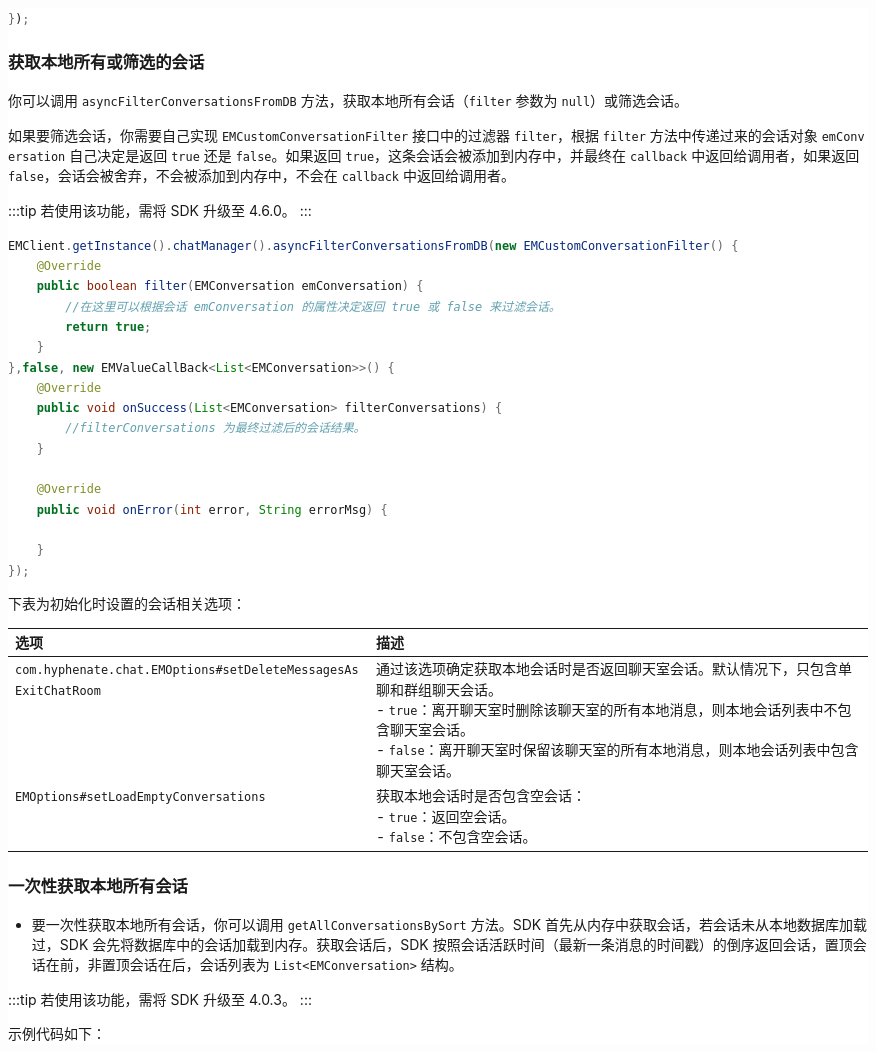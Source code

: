 ```java
});
```

### 获取本地所有或筛选的会话

你可以调用 `asyncFilterConversationsFromDB` 方法，获取本地所有会话（`filter` 参数为 `null`）或筛选会话。

如果要筛选会话，你需要自己实现 `EMCustomConversationFilter` 接口中的过滤器 `filter`，根据 `filter` 方法中传递过来的会话对象 `emConversation` 自己决定是返回 `true` 还是 `false`。如果返回 `true`，这条会话会被添加到内存中，并最终在 `callback` 中返回给调用者，如果返回 `false`，会话会被舍弃，不会被添加到内存中，不会在 `callback` 中返回给调用者。

:::tip
若使用该功能，需将 SDK 升级至 4.6.0。
:::

```java
EMClient.getInstance().chatManager().asyncFilterConversationsFromDB(new EMCustomConversationFilter() {
    @Override
    public boolean filter(EMConversation emConversation) {
        //在这里可以根据会话 emConversation 的属性决定返回 true 或 false 来过滤会话。
        return true;
    }
},false, new EMValueCallBack<List<EMConversation>>() {
    @Override
    public void onSuccess(List<EMConversation> filterConversations) {
        //filterConversations 为最终过滤后的会话结果。
    }

    @Override
    public void onError(int error, String errorMsg) {

    }
});
```

下表为初始化时设置的会话相关选项：

 | 选项 | 描述    | 
 | :--------- | :----- |
 | `com.hyphenate.chat.EMOptions#setDeleteMessagesAsExitChatRoom`   | 通过该选项确定获取本地会话时是否返回聊天室会话。默认情况下，只包含单聊和群组聊天会话。<br/> - `true`：离开聊天室时删除该聊天室的所有本地消息，则本地会话列表中不包含聊天室会话。<br/> - `false`：离开聊天室时保留该聊天室的所有本地消息，则本地会话列表中包含聊天室会话。| 
 |`EMOptions#setLoadEmptyConversations` | 获取本地会话时是否包含空会话：<br/> - `true`：返回空会话。<br/> - `false`：不包含空会话。| 

### 一次性获取本地所有会话

- 要一次性获取本地所有会话，你可以调用 `getAllConversationsBySort` 方法。SDK 首先从内存中获取会话，若会话未从本地数据库加载过，SDK 会先将数据库中的会话加载到内存。获取会话后，SDK 按照会话活跃时间（最新一条消息的时间戳）的倒序返回会话，置顶会话在前，非置顶会话在后，会话列表为 `List<EMConversation>` 结构。

:::tip
若使用该功能，需将 SDK 升级至 4.0.3。
:::

示例代码如下：
